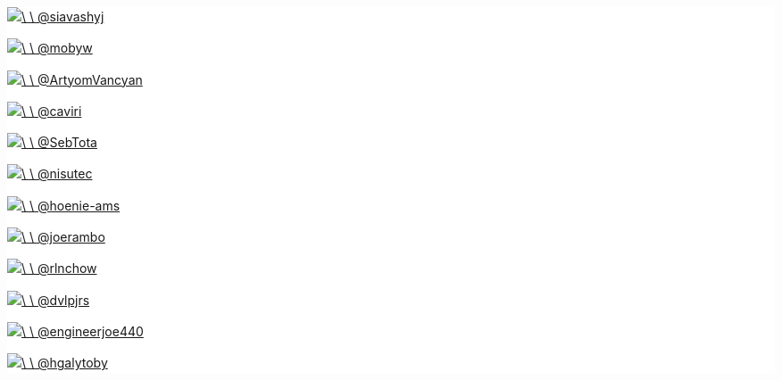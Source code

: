 [![](https://avatars.githubusercontent.com/u/43583410?u=562005ddc7901cd27a1219a118a2363817b14977&v=4)\\
\\
@siavashyj](https://github.com/siavashyj)

[![](https://avatars.githubusercontent.com/u/44370805?v=4)\\
\\
@mobyw](https://github.com/mobyw)

[![](https://avatars.githubusercontent.com/u/44609997?v=4)\\
\\
@ArtyomVancyan](https://github.com/ArtyomVancyan)

[![](https://avatars.githubusercontent.com/u/45425937?u=4e14bd64282bad8f385eafbdb004b5a279366d6e&v=4)\\
\\
@caviri](https://github.com/caviri)

[![](https://avatars.githubusercontent.com/u/25122511?v=4)\\
\\
@SebTota](https://github.com/SebTota)

[![](https://avatars.githubusercontent.com/u/25281462?u=e562484c451fdfc59053163f64405f8eb262b8b0&v=4)\\
\\
@nisutec](https://github.com/nisutec)

[![](https://avatars.githubusercontent.com/u/25708487?u=cda07434f0509ac728d9edf5e681117c0f6b818b&v=4)\\
\\
@hoenie-ams](https://github.com/hoenie-ams)

[![](https://avatars.githubusercontent.com/u/26282974?v=4)\\
\\
@joerambo](https://github.com/joerambo)

[![](https://avatars.githubusercontent.com/u/28018479?u=a93ca9cf1422b9ece155784a72d5f2fdbce7adff&v=4)\\
\\
@rlnchow](https://github.com/rlnchow)

[![](https://avatars.githubusercontent.com/u/32254642?u=fbd6ad0324d4f1eb6231cf775be1c7bd4404e961&v=4)\\
\\
@dvlpjrs](https://github.com/dvlpjrs)

[![](https://avatars.githubusercontent.com/u/33275230?u=eb223cad27017bb1e936ee9b429b450d092d0236&v=4)\\
\\
@engineerjoe440](https://github.com/engineerjoe440)

[![](https://avatars.githubusercontent.com/u/50397689?u=62c7ff3519858423579676cd0efbd7e3f1ffe63a&v=4)\\
\\
@hgalytoby](https://github.com/hgalytoby)
